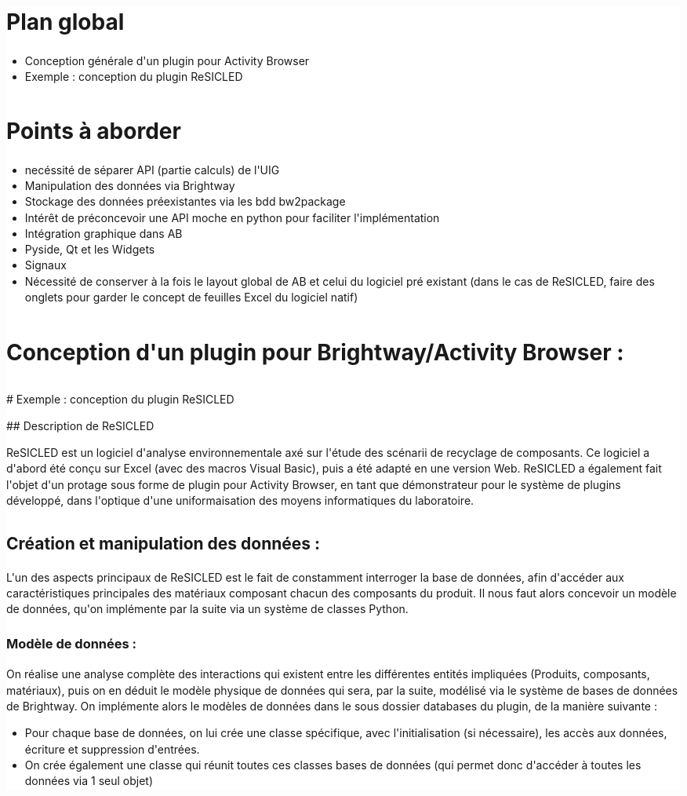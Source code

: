 # Plan global

 - Conception générale d'un plugin pour Activity Browser
 - Exemple : conception du plugin ReSICLED

# Points à aborder

- necéssité de séparer API (partie calculs) de l'UIG
- Manipulation des données via Brightway
- Stockage des données préexistantes via les bdd bw2package
- Intérêt de préconcevoir une API moche en python pour faciliter l'implémentation
- Intégration graphique dans AB
- Pyside, Qt et les Widgets
- Signaux
- Nécessité de conserver à la fois le layout global de AB et celui du logiciel pré existant (dans le cas de ReSICLED, faire des onglets pour garder le concept de feuilles Excel du logiciel natif)


# Conception d'un plugin pour Brightway/Activity Browser :

## 


# Exemple : conception du plugin ReSICLED 

## Description de ReSICLED

ReSICLED est un logiciel d'analyse environnementale axé sur l'étude des scénarii de recyclage de composants. Ce logiciel a d'abord été conçu sur Excel (avec des macros Visual Basic), puis a été adapté en une version Web. ReSICLED a également fait l'objet d'un protage sous forme de plugin pour Activity Browser, en tant que démonstrateur pour le système de plugins développé, dans l'optique d'une uniformaisation des moyens informatiques du laboratoire.

## Création et manipulation des données :

L'un des aspects principaux de ReSICLED est le fait de constamment interroger la base de données, afin d'accéder aux caractéristiques principales des matériaux composant chacun des composants du produit. Il nous faut alors concevoir un modèle de données, qu'on implémente par la suite via un système de classes Python.

### Modèle de données :

On réalise une analyse complète des interactions qui existent entre les différentes entités impliquées (Produits, composants, matériaux), puis on en déduit le modèle physique de données qui sera, par la suite, modélisé via le système de bases de données de Brightway.
On implémente alors le modèles de données dans le sous dossier databases du plugin, de la manière suivante :
 - Pour chaque base de données, on lui crée une classe spécifique, avec l'initialisation (si nécessaire), les accès aux données, écriture et suppression d'entrées.
 - On crée également une classe qui réunit toutes ces classes bases de données (qui permet donc d'accéder à toutes les données via 1 seul objet)
